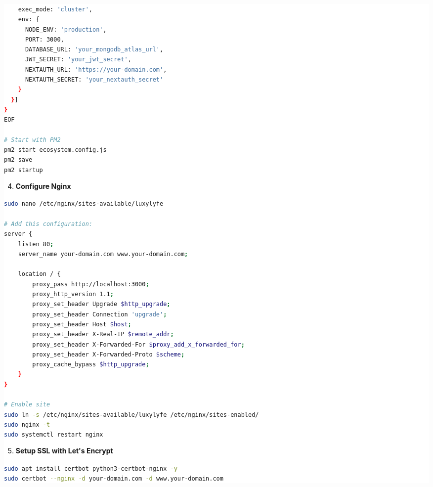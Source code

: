 ```bash
    exec_mode: 'cluster',
    env: {
      NODE_ENV: 'production',
      PORT: 3000,
      DATABASE_URL: 'your_mongodb_atlas_url',
      JWT_SECRET: 'your_jwt_secret',
      NEXTAUTH_URL: 'https://your-domain.com',
      NEXTAUTH_SECRET: 'your_nextauth_secret'
    }
  }]
}
EOF

# Start with PM2
pm2 start ecosystem.config.js
pm2 save
pm2 startup
```

4. **Configure Nginx**

```bash
sudo nano /etc/nginx/sites-available/luxylyfe

# Add this configuration:
server {
    listen 80;
    server_name your-domain.com www.your-domain.com;

    location / {
        proxy_pass http://localhost:3000;
        proxy_http_version 1.1;
        proxy_set_header Upgrade $http_upgrade;
        proxy_set_header Connection 'upgrade';
        proxy_set_header Host $host;
        proxy_set_header X-Real-IP $remote_addr;
        proxy_set_header X-Forwarded-For $proxy_add_x_forwarded_for;
        proxy_set_header X-Forwarded-Proto $scheme;
        proxy_cache_bypass $http_upgrade;
    }
}

# Enable site
sudo ln -s /etc/nginx/sites-available/luxylyfe /etc/nginx/sites-enabled/
sudo nginx -t
sudo systemctl restart nginx
```

5. **Setup SSL with Let's Encrypt**

```bash
sudo apt install certbot python3-certbot-nginx -y
sudo certbot --nginx -d your-domain.com -d www.your-domain.com
```
